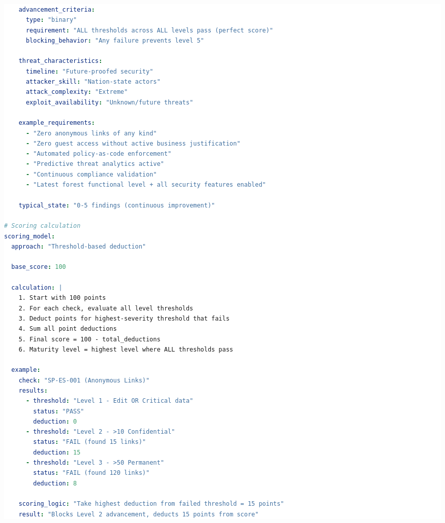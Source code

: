 ```yaml
    advancement_criteria:
      type: "binary"
      requirement: "ALL thresholds across ALL levels pass (perfect score)"
      blocking_behavior: "Any failure prevents level 5"

    threat_characteristics:
      timeline: "Future-proofed security"
      attacker_skill: "Nation-state actors"
      attack_complexity: "Extreme"
      exploit_availability: "Unknown/future threats"

    example_requirements:
      - "Zero anonymous links of any kind"
      - "Zero guest access without active business justification"
      - "Automated policy-as-code enforcement"
      - "Predictive threat analytics active"
      - "Continuous compliance validation"
      - "Latest forest functional level + all security features enabled"

    typical_state: "0-5 findings (continuous improvement)"

# Scoring calculation
scoring_model:
  approach: "Threshold-based deduction"

  base_score: 100

  calculation: |
    1. Start with 100 points
    2. For each check, evaluate all level thresholds
    3. Deduct points for highest-severity threshold that fails
    4. Sum all point deductions
    5. Final score = 100 - total_deductions
    6. Maturity level = highest level where ALL thresholds pass

  example:
    check: "SP-ES-001 (Anonymous Links)"
    results:
      - threshold: "Level 1 - Edit OR Critical data"
        status: "PASS"
        deduction: 0
      - threshold: "Level 2 - >10 Confidential"
        status: "FAIL (found 15 links)"
        deduction: 15
      - threshold: "Level 3 - >50 Permanent"
        status: "FAIL (found 120 links)"
        deduction: 8

    scoring_logic: "Take highest deduction from failed threshold = 15 points"
    result: "Blocks Level 2 advancement, deducts 15 points from score"
```
